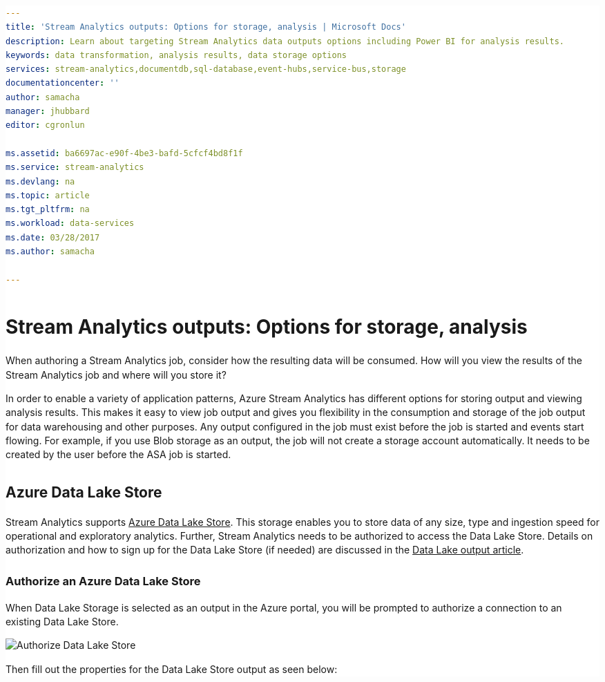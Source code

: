 ```yaml
---
title: 'Stream Analytics outputs: Options for storage, analysis | Microsoft Docs'
description: Learn about targeting Stream Analytics data outputs options including Power BI for analysis results.
keywords: data transformation, analysis results, data storage options
services: stream-analytics,documentdb,sql-database,event-hubs,service-bus,storage
documentationcenter: ''
author: samacha
manager: jhubbard
editor: cgronlun

ms.assetid: ba6697ac-e90f-4be3-bafd-5cfcf4bd8f1f
ms.service: stream-analytics
ms.devlang: na
ms.topic: article
ms.tgt_pltfrm: na
ms.workload: data-services
ms.date: 03/28/2017
ms.author: samacha

---
```

# Stream Analytics outputs: Options for storage, analysis
When authoring a Stream Analytics job, consider how the resulting data will be consumed. How will you view the results of the Stream Analytics job and where will you store it?

In order to enable a variety of application patterns, Azure Stream Analytics has different options for storing output and viewing analysis results. This makes it easy to view job output and gives you flexibility in the consumption and storage of the job output for data warehousing and other purposes. Any output configured in the job must exist before the job is started and events start flowing. For example, if you use Blob storage as an output, the job will not create a storage account automatically. It needs to be created by the user before the ASA job is started.

## Azure Data Lake Store
Stream Analytics supports [Azure Data Lake Store](https://azure.microsoft.com/services/data-lake-store/). This storage enables you to store data of any size, type and ingestion speed for operational and exploratory analytics. Further, Stream Analytics needs to be authorized to access the Data Lake Store. Details on authorization and how to sign up for the Data Lake Store (if needed) are discussed in the [Data Lake output article](stream-analytics-data-lake-output.md).

### Authorize an Azure Data Lake Store
When Data Lake Storage is selected as an output in the Azure portal, you will be prompted to authorize a connection to an existing Data Lake Store.  

![Authorize Data Lake Store](./media/stream-analytics-define-outputs/06-stream-analytics-define-outputs.png)  

Then fill out the properties for the Data Lake Store output as seen below:
